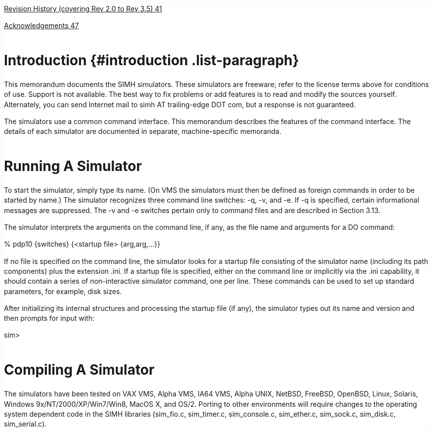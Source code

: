 [Revision History (covering Rev 2.0 to Rev 3.5)
41](#revision-history-covering-rev-2.0-to-rev-3.5)

[Acknowledgements 47](#acknowledgements)

Introduction {#introduction .list-paragraph}
============

This memorandum documents the SIMH simulators. These simulators are
freeware; refer to the license terms above for conditions of use.
Support is not available. The best way to fix problems or add features
is to read and modify the sources yourself. Alternately, you can send
Internet mail to simh AT trailing-edge DOT com, but a response is not
guaranteed.

The simulators use a common command interface. This memorandum describes
the features of the command interface. The details of each simulator are
documented in separate, machine-specific memoranda.

Running A Simulator
===================

To start the simulator, simply type its name. (On VMS the simulators
must then be defined as foreign commands in order to be started by
name.) The simulator recognizes three command line switches: -q, -v, and
-e. If -q is specified, certain informational messages are suppressed.
The -v and -e switches pertain only to command files and are described
in Section 3.13.

The simulator interprets the arguments on the command line, if any, as
the file name and arguments for a DO command:

\% pdp10 {switches} {\<startup file\> {arg,arg,\...}}

If no file is specified on the command line, the simulator looks for a
startup file consisting of the simulator name (including its path
components) plus the extension .ini. If a startup file is specified,
either on the command line or implicitly via the .ini capability, it
should contain a series of non-interactive simulator command, one per
line. These commands can be used to set up standard parameters, for
example, disk sizes.

After initializing its internal structures and processing the startup
file (if any), the simulator types out its name and version and then
prompts for input with:

sim\>

Compiling A Simulator
=====================

The simulators have been tested on VAX VMS, Alpha VMS, IA64 VMS, Alpha
UNIX, NetBSD, FreeBSD, OpenBSD, Linux, Solaris, Windows
9x/NT/2000/XP/Win7/Win8, MacOS X, and OS/2. Porting to other
environments will require changes to the operating system dependent code
in the SIMH libraries (sim\_fio.c, sim\_timer.c, sim\_console.c,
sim\_ether.c, sim\_sock.c, sim\_disk.c, sim\_serial.c).
